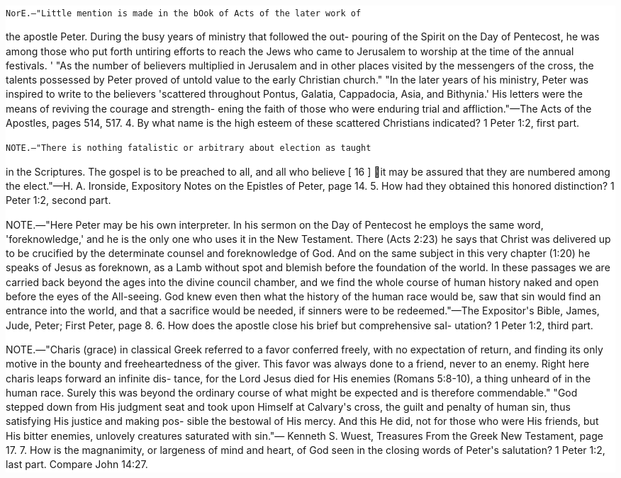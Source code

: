     NorE.—"Little mention is made in the bOok of Acts of the later work of
the apostle Peter. During the busy years of ministry that followed the out-
pouring of the Spirit on the Day of Pentecost, he was among those who put
forth untiring efforts to reach the Jews who came to Jerusalem to worship
at the time of the annual festivals.   '
    "As the number of believers multiplied in Jerusalem and in other places
visited by the messengers of the cross, the talents possessed by Peter proved
of untold value to the early Christian church."
    "In the later years of his ministry, Peter was inspired to write to the
believers 'scattered throughout Pontus, Galatia, Cappadocia, Asia, and
Bithynia.' His letters were the means of reviving the courage and strength-
ening the faith of those who were enduring trial and affliction."—The Acts of
the Apostles, pages 514, 517.
   4. By what name is the high esteem of these scattered Christians
indicated? 1 Peter 1:2, first part.

    NOTE.—"There is nothing fatalistic or arbitrary about election as taught
in the Scriptures. The gospel is to be preached to all, and all who believe
                                    [ 16 ]
it may be assured that they are numbered among the elect."—H. A. Ironside,
Expository Notes on the Epistles of Peter, page 14.
   5. How had they obtained this honored distinction? 1 Peter
1:2, second part.

   NOTE.—"Here Peter may be his own interpreter. In his sermon on the
Day of Pentecost he employs the same word, 'foreknowledge,' and he is
the only one who uses it in the New Testament. There (Acts 2:23) he says
that Christ was delivered up to be crucified by the determinate counsel and
foreknowledge of God. And on the same subject in this very chapter (1:20)
he speaks of Jesus as foreknown, as a Lamb without spot and blemish before
the foundation of the world. In these passages we are carried back beyond
the ages into the divine council chamber, and we find the whole course of
human history naked and open before the eyes of the All-seeing. God knew
even then what the history of the human race would be, saw that sin would
find an entrance into the world, and that a sacrifice would be needed, if
sinners were to be redeemed."—The Expositor's Bible, James, Jude, Peter;
First Peter, page 8.
   6. How does the apostle close his brief but comprehensive sal-
utation? 1 Peter 1:2, third part.

  NOTE.—"Charis (grace) in classical Greek referred to a favor conferred
freely, with no expectation of return, and finding its only motive in the
bounty and freeheartedness of the giver. This favor was always done to a
friend, never to an enemy. Right here charis leaps forward an infinite dis-
tance, for the Lord Jesus died for His enemies (Romans 5:8-10), a thing
unheard of in the human race. Surely this was beyond the ordinary course
of what might be expected and is therefore commendable." "God stepped
down from His judgment seat and took upon Himself at Calvary's cross, the
guilt and penalty of human sin, thus satisfying His justice and making pos-
sible the bestowal of His mercy. And this He did, not for those who were
His friends, but His bitter enemies, unlovely creatures saturated with sin."—
Kenneth S. Wuest, Treasures From the Greek New Testament, page 17.
   7. How is the magnanimity, or largeness of mind and heart, of
God seen in the closing words of Peter's salutation? 1 Peter 1:2,
last part. Compare John 14:27.
